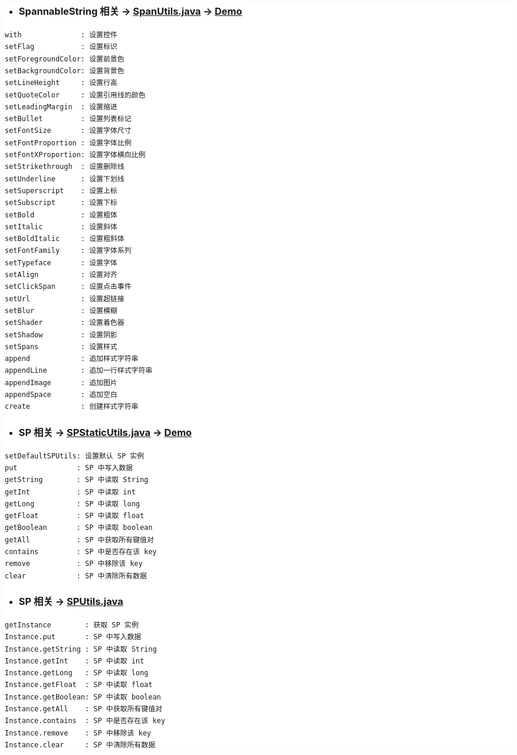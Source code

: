 * ### SpannableString 相关 -> [SpanUtils.java][span.java] -> [Demo][span.demo]
```
with              : 设置控件
setFlag           : 设置标识
setForegroundColor: 设置前景色
setBackgroundColor: 设置背景色
setLineHeight     : 设置行高
setQuoteColor     : 设置引用线的颜色
setLeadingMargin  : 设置缩进
setBullet         : 设置列表标记
setFontSize       : 设置字体尺寸
setFontProportion : 设置字体比例
setFontXProportion: 设置字体横向比例
setStrikethrough  : 设置删除线
setUnderline      : 设置下划线
setSuperscript    : 设置上标
setSubscript      : 设置下标
setBold           : 设置粗体
setItalic         : 设置斜体
setBoldItalic     : 设置粗斜体
setFontFamily     : 设置字体系列
setTypeface       : 设置字体
setAlign          : 设置对齐
setClickSpan      : 设置点击事件
setUrl            : 设置超链接
setBlur           : 设置模糊
setShader         : 设置着色器
setShadow         : 设置阴影
setSpans          : 设置样式
append            : 追加样式字符串
appendLine        : 追加一行样式字符串
appendImage       : 追加图片
appendSpace       : 追加空白
create            : 创建样式字符串
```

* ### SP 相关 -> [SPStaticUtils.java][spStatic.java] -> [Demo][spStatic.demo]
```
setDefaultSPUtils: 设置默认 SP 实例
put              : SP 中写入数据
getString        : SP 中读取 String
getInt           : SP 中读取 int
getLong          : SP 中读取 long
getFloat         : SP 中读取 float
getBoolean       : SP 中读取 boolean
getAll           : SP 中获取所有键值对
contains         : SP 中是否存在该 key
remove           : SP 中移除该 key
clear            : SP 中清除所有数据
```

* ### SP 相关 -> [SPUtils.java][sp.java]
```
getInstance        : 获取 SP 实例
Instance.put       : SP 中写入数据
Instance.getString : SP 中读取 String
Instance.getInt    : SP 中读取 int
Instance.getLong   : SP 中读取 long
Instance.getFloat  : SP 中读取 float
Instance.getBoolean: SP 中读取 boolean
Instance.getAll    : SP 中获取所有键值对
Instance.contains  : SP 中是否存在该 key
Instance.remove    : SP 中移除该 key
Instance.clear     : SP 中清除所有数据
```


[activity.java]: https://github.com/Blankj/AndroidUtilCode/blob/master/lib/utilcode/src/main/java/com/blankj/utilcode/util/ActivityUtils.java
[activity.demo]: https://github.com/Blankj/AndroidUtilCode/blob/master/feature/utilcode/pkg/src/main/java/com/blankj/utilcode/pkg/feature/activity/ActivityActivity.kt
[adaptScreen.java]: https://github.com/Blankj/AndroidUtilCode/blob/master/lib/utilcode/src/main/java/com/blankj/utilcode/util/AdaptScreenUtils.java
[adaptScreen.demo]: https://github.com/Blankj/AndroidUtilCode/blob/master/feature/utilcode/pkg/src/main/java/com/blankj/utilcode/pkg/feature/adaptScreen/AdaptScreenActivity.kt
[api.java]: https://github.com/Blankj/AndroidUtilCode/blob/master/lib/utilcode/src/main/java/com/blankj/utilcode/util/ApiUtils.java
[api.readme]: https://github.com/Blankj/AndroidUtilCode/blob/master/plugin/api-gradle-plugin
[app.java]: https://github.com/Blankj/AndroidUtilCode/blob/master/lib/utilcode/src/main/java/com/blankj/utilcode/util/AppUtils.java
[app.demo]: https://github.com/Blankj/AndroidUtilCode/blob/master/feature/utilcode/pkg/src/main/java/com/blankj/utilcode/pkg/feature/app/AppActivity.kt
[array.java]: https://github.com/Blankj/AndroidUtilCode/blob/master/lib/utilcode/src/main/java/com/blankj/utilcode/util/ArrayUtils.java
[array.test]: https://github.com/Blankj/AndroidUtilCode/blob/master/lib/utilcode/src/test/java/com/blankj/utilcode/util/ArrayUtilsTest.java
[bar.java]: https://github.com/Blankj/AndroidUtilCode/blob/master/lib/utilcode/src/main/java/com/blankj/utilcode/util/BarUtils.java
[bar.demo]: https://github.com/Blankj/AndroidUtilCode/blob/master/feature/utilcode/pkg/src/main/java/com/blankj/utilcode/pkg/feature/bar/BarActivity.kt
[brightness.java]: https://github.com/Blankj/AndroidUtilCode/blob/master/lib/utilcode/src/main/java/com/blankj/utilcode/util/BrightnessUtils.java
[brightness.demo]: https://github.com/Blankj/AndroidUtilCode/blob/master/feature/utilcode/pkg/src/main/java/com/blankj/utilcode/pkg/feature/brightness/BrightnessActivity.kt
[bus.java]: https://github.com/Blankj/AndroidUtilCode/blob/master/lib/utilcode/src/main/java/com/blankj/utilcode/util/BusUtils.java
[bus.readme]: https://github.com/Blankj/AndroidUtilCode/blob/master/plugin/bus-gradle-plugin
[cacheDiskStatic.java]: https://github.com/Blankj/AndroidUtilCode/blob/master/lib/utilcode/src/main/java/com/blankj/utilcode/util/CacheDiskStaticUtils.java
[cacheDiskStatic.test]: https://github.com/Blankj/AndroidUtilCode/blob/master/lib/utilcode/src/test/java/com/blankj/utilcode/util/CacheDiskStaticUtilsTest.java
[cacheDisk.java]: https://github.com/Blankj/AndroidUtilCode/blob/master/lib/utilcode/src/main/java/com/blankj/utilcode/util/CacheDiskUtils.java
[cacheDisk.test]: https://github.com/Blankj/AndroidUtilCode/blob/master/lib/utilcode/src/test/java/com/blankj/utilcode/util/CacheDiskUtilsTest.java
[cacheDoubleStatic.java]: https://github.com/Blankj/AndroidUtilCode/blob/master/lib/utilcode/src/main/java/com/blankj/utilcode/util/CacheDoubleStaticUtils.java
[cacheDoubleStatic.test]: https://github.com/Blankj/AndroidUtilCode/blob/master/lib/utilcode/src/test/java/com/blankj/utilcode/util/CacheDoubleStaticUtilsTest.java
[cacheDouble.java]: https://github.com/Blankj/AndroidUtilCode/blob/master/lib/utilcode/src/main/java/com/blankj/utilcode/util/CacheDoubleUtils.java
[cacheDouble.test]: https://github.com/Blankj/AndroidUtilCode/blob/master/lib/utilcode/src/test/java/com/blankj/utilcode/util/CacheDoubleUtilsTest.java
[cacheMemoryStatic.java]: https://github.com/Blankj/AndroidUtilCode/blob/master/lib/utilcode/src/main/java/com/blankj/utilcode/util/CacheMemoryStaticUtils.java
[cacheMemoryStatic.test]: https://github.com/Blankj/AndroidUtilCode/blob/master/lib/utilcode/src/test/java/com/blankj/utilcode/util/CacheMemoryStaticUtilsTest.java
[cacheMemory.java]: https://github.com/Blankj/AndroidUtilCode/blob/master/lib/utilcode/src/main/java/com/blankj/utilcode/util/CacheMemoryUtils.java
[cacheMemory.test]: https://github.com/Blankj/AndroidUtilCode/blob/master/lib/utilcode/src/test/java/com/blankj/utilcode/util/CacheMemoryUtilsTest.java
[clean.java]: https://github.com/Blankj/AndroidUtilCode/blob/master/lib/utilcode/src/main/java/com/blankj/utilcode/util/CleanUtils.java
[clean.demo]: https://github.com/Blankj/AndroidUtilCode/blob/master/feature/utilcode/pkg/src/main/java/com/blankj/utilcode/pkg/feature/clean/CleanActivity.kt
[click.java]: https://github.com/Blankj/AndroidUtilCode/blob/master/lib/utilcode/src/main/java/com/blankj/utilcode/util/ClickUtils.java
[click.demo]: https://github.com/Blankj/AndroidUtilCode/blob/master/feature/utilcode/pkg/src/main/java/com/blankj/utilcode/pkg/feature/click/ClickActivity.kt
[clone.java]: https://github.com/Blankj/AndroidUtilCode/blob/master/lib/utilcode/src/main/java/com/blankj/utilcode/util/CloneUtils.java
[clone.test]: https://github.com/Blankj/AndroidUtilCode/blob/master/lib/utilcode/src/test/java/com/blankj/utilcode/util/CloneUtilsTest.java
[close.java]: https://github.com/Blankj/AndroidUtilCode/blob/master/lib/utilcode/src/main/java/com/blankj/utilcode/util/CloseUtils.java
[collection.java]: https://github.com/Blankj/AndroidUtilCode/blob/master/lib/utilcode/src/main/java/com/blankj/utilcode/util/CollectionUtils.java
[collection.test]: https://github.com/Blankj/AndroidUtilCode/blob/master/lib/utilcode/src/test/java/com/blankj/utilcode/util/CollectionUtilsTest.java
[color.java]: https://github.com/Blankj/AndroidUtilCode/blob/master/lib/utilcode/src/main/java/com/blankj/utilcode/util/ColorUtils.java
[color.test]: https://github.com/Blankj/AndroidUtilCode/blob/master/lib/utilcode/src/test/java/com/blankj/utilcode/util/ColorUtilsTest.java
[convert.java]: https://github.com/Blankj/AndroidUtilCode/blob/master/lib/utilcode/src/main/java/com/blankj/utilcode/util/ConvertUtils.java
[convert.test]: https://github.com/Blankj/AndroidUtilCode/blob/master/lib/utilcode/src/test/java/com/blankj/utilcode/util/ConvertUtilsTest.java
[crash.java]: https://github.com/Blankj/AndroidUtilCode/blob/master/lib/utilcode/src/main/java/com/blankj/utilcode/util/CrashUtils.java
[device.java]: https://github.com/Blankj/AndroidUtilCode/blob/master/lib/utilcode/src/main/java/com/blankj/utilcode/util/DeviceUtils.java
[device.demo]: https://github.com/Blankj/AndroidUtilCode/blob/master/feature/utilcode/pkg/src/main/java/com/blankj/utilcode/pkg/feature/device/DeviceActivity.kt
[empty.java]: https://github.com/Blankj/AndroidUtilCode/blob/master/lib/utilcode/src/main/java/com/blankj/utilcode/util/EmptyUtils.java
[empty.test]: https://github.com/Blankj/AndroidUtilCode/blob/master/lib/utilcode/src/test/java/com/blankj/utilcode/util/EmptyUtilsTest.java
[encode.java]: https://github.com/Blankj/AndroidUtilCode/blob/master/lib/utilcode/src/main/java/com/blankj/utilcode/util/EncodeUtils.java
[encode.test]: https://github.com/Blankj/AndroidUtilCode/blob/master/lib/utilcode/src/test/java/com/blankj/utilcode/util/EncodeUtilsTest.java
[encrypt.java]: https://github.com/Blankj/AndroidUtilCode/blob/master/lib/utilcode/src/main/java/com/blankj/utilcode/util/EncryptUtils.java
[encrypt.test]: https://github.com/Blankj/AndroidUtilCode/blob/master/lib/utilcode/src/test/java/com/blankj/utilcode/util/EncryptUtilsTest.java
[fileIo.java]: https://github.com/Blankj/AndroidUtilCode/blob/master/lib/utilcode/src/main/java/com/blankj/utilcode/util/FileIOUtils.java
[fileIo.test]: https://github.com/Blankj/AndroidUtilCode/blob/master/lib/utilcode/src/test/java/com/blankj/utilcode/util/FileIOUtilsTest.java
[file.java]: https://github.com/Blankj/AndroidUtilCode/blob/master/lib/utilcode/src/main/java/com/blankj/utilcode/util/FileUtils.java
[file.test]: https://github.com/Blankj/AndroidUtilCode/blob/master/lib/utilcode/src/test/java/com/blankj/utilcode/util/FileUtilsTest.java
[flashlight.java]: https://github.com/Blankj/AndroidUtilCode/blob/master/lib/utilcode/src/main/java/com/blankj/utilcode/util/FlashlightUtils.java
[flashlight.demo]: https://github.com/Blankj/AndroidUtilCode/blob/master/feature/utilcode/pkg/src/main/java/com/blankj/utilcode/pkg/feature/flashlight/FlashlightActivity.kt
[fragment.java]: https://github.com/Blankj/AndroidUtilCode/blob/master/lib/utilcode/src/main/java/com/blankj/utilcode/util/FragmentUtils.java
[fragment.demo]: https://github.com/Blankj/AndroidUtilCode/blob/master/feature/utilcode/pkg/src/main/java/com/blankj/utilcode/pkg/feature/fragment/FragmentActivity.kt
[gson.java]: https://github.com/Blankj/AndroidUtilCode/blob/master/lib/utilcode/src/main/java/com/blankj/utilcode/util/GsonUtils.java
[gson.test]: https://github.com/Blankj/AndroidUtilCode/blob/master/lib/utilcode/src/test/java/com/blankj/utilcode/util/GsonUtilsTest.java
[image.java]: https://github.com/Blankj/AndroidUtilCode/blob/master/lib/utilcode/src/main/java/com/blankj/utilcode/util/ImageUtils.java
[image.demo]: https://github.com/Blankj/AndroidUtilCode/blob/master/feature/utilcode/pkg/src/main/java/com/blankj/utilcode/pkg/feature/image/ImageActivity.kt
[intent.java]: https://github.com/Blankj/AndroidUtilCode/blob/master/lib/utilcode/src/main/java/com/blankj/utilcode/util/IntentUtils.java
[keyboard.java]: https://github.com/Blankj/AndroidUtilCode/blob/master/lib/utilcode/src/main/java/com/blankj/utilcode/util/KeyboardUtils.java
[keyboard.demo]: https://github.com/Blankj/AndroidUtilCode/blob/master/feature/utilcode/pkg/src/main/java/com/blankj/utilcode/pkg/feature/keyboard/KeyboardActivity.kt
[language.java]: https://github.com/Blankj/AndroidUtilCode/blob/master/lib/utilcode/src/main/java/com/blankj/utilcode/util/LanguageUtils.java
[language.demo]: https://github.com/Blankj/AndroidUtilCode/blob/master/feature/utilcode/pkg/src/main/java/com/blankj/utilcode/pkg/feature/language/LanguageActivity.kt
[log.java]: https://github.com/Blankj/AndroidUtilCode/blob/master/lib/utilcode/src/main/java/com/blankj/utilcode/util/LogUtils.java
[log.demo]: https://github.com/Blankj/AndroidUtilCode/blob/master/feature/utilcode/pkg/src/main/java/com/blankj/utilcode/pkg/feature/log/LogActivity.kt
[map.java]: https://github.com/Blankj/AndroidUtilCode/blob/master/lib/utilcode/src/main/java/com/blankj/utilcode/util/MapUtils.java
[map.test]: https://github.com/Blankj/AndroidUtilCode/blob/master/lib/utilcode/src/test/java/com/blankj/utilcode/util/MapUtilsTest.java
[metaData.java]: https://github.com/Blankj/AndroidUtilCode/blob/master/lib/utilcode/src/main/java/com/blankj/utilcode/util/MetaDataUtils.java
[metaData.demo]: https://github.com/Blankj/AndroidUtilCode/blob/master/feature/utilcode/pkg/src/main/java/com/blankj/utilcode/pkg/feature/metaData/MetaDataActivity.kt
[network.java]: https://github.com/Blankj/AndroidUtilCode/blob/master/lib/utilcode/src/main/java/com/blankj/utilcode/util/NetworkUtils.java
[network.demo]: https://github.com/Blankj/AndroidUtilCode/blob/master/feature/utilcode/pkg/src/main/java/com/blankj/utilcode/pkg/feature/network/NetworkActivity.kt
[notification.java]: https://github.com/Blankj/AndroidUtilCode/blob/master/lib/utilcode/src/main/java/com/blankj/utilcode/util/NotificationUtils.java
[notification.demo]: https://github.com/Blankj/AndroidUtilCode/blob/master/feature/utilcode/pkg/src/main/java/com/blankj/utilcode/pkg/feature/notification/NotificationActivity.kt
[object.java]: https://github.com/Blankj/AndroidUtilCode/blob/master/lib/utilcode/src/main/java/com/blankj/utilcode/util/ObjectUtils.java
[object.test]: https://github.com/Blankj/AndroidUtilCode/blob/master/lib/utilcode/src/test/java/com/blankj/utilcode/util/ObjectUtilsTest.java
[path.java]: https://github.com/Blankj/AndroidUtilCode/blob/master/lib/utilcode/src/main/java/com/blankj/utilcode/util/PathUtils.java
[path.demo]: https://github.com/Blankj/AndroidUtilCode/blob/master/feature/utilcode/pkg/src/main/java/com/blankj/utilcode/pkg/feature/path/PathActivity.kt
[permission.java]: https://github.com/Blankj/AndroidUtilCode/blob/master/lib/utilcode/src/main/java/com/blankj/utilcode/util/PermissionUtils.java
[permission.demo]: https://github.com/Blankj/AndroidUtilCode/blob/master/feature/utilcode/pkg/src/main/java/com/blankj/utilcode/pkg/feature/permission/PermissionActivity.kt
[phone.java]: https://github.com/Blankj/AndroidUtilCode/blob/master/lib/utilcode/src/main/java/com/blankj/utilcode/util/PhoneUtils.java
[phone.demo]: https://github.com/Blankj/AndroidUtilCode/blob/master/feature/utilcode/pkg/src/main/java/com/blankj/utilcode/pkg/feature/phone/PhoneActivity.kt
[process.java]: https://github.com/Blankj/AndroidUtilCode/blob/master/lib/utilcode/src/main/java/com/blankj/utilcode/util/ProcessUtils.java
[process.demo]: https://github.com/Blankj/AndroidUtilCode/blob/master/feature/utilcode/pkg/src/main/java/com/blankj/utilcode/pkg/feature/process/ProcessActivity.kt
[reflect.java]: https://github.com/Blankj/AndroidUtilCode/blob/master/lib/utilcode/src/main/java/com/blankj/utilcode/util/ReflectUtils.java
[reflect.test]: https://github.com/Blankj/AndroidUtilCode/blob/master/lib/utilcode/src/test/java/com/blankj/utilcode/util/reflect/ReflectUtilsTest.java
[regex.java]: https://github.com/Blankj/AndroidUtilCode/blob/master/lib/utilcode/src/main/java/com/blankj/utilcode/util/RegexUtils.java
[regex.test]: https://github.com/Blankj/AndroidUtilCode/blob/master/lib/utilcode/src/test/java/com/blankj/utilcode/util/RegexUtilsTest.java
[resource.java]: https://github.com/Blankj/AndroidUtilCode/blob/master/lib/utilcode/src/main/java/com/blankj/utilcode/util/ResourceUtils.java
[resource.demo]: https://github.com/Blankj/AndroidUtilCode/blob/master/feature/utilcode/pkg/src/main/java/com/blankj/utilcode/pkg/feature/resource/ResourceActivity.kt
[rom.java]: https://github.com/Blankj/AndroidUtilCode/blob/master/lib/utilcode/src/main/java/com/blankj/utilcode/util/RomUtils.java
[rom.demo]: https://github.com/Blankj/AndroidUtilCode/blob/master/feature/utilcode/pkg/src/main/java/com/blankj/utilcode/pkg/feature/rom/RomActivity.kt
[screen.java]: https://github.com/Blankj/AndroidUtilCode/blob/master/lib/utilcode/src/main/java/com/blankj/utilcode/util/ScreenUtils.java
[screen.demo]: https://github.com/Blankj/AndroidUtilCode/blob/master/feature/utilcode/pkg/src/main/java/com/blankj/utilcode/pkg/feature/screen/ScreenActivity.kt
[sdcard.java]: https://github.com/Blankj/AndroidUtilCode/blob/master/lib/utilcode/src/main/java/com/blankj/utilcode/util/SDCardUtils.java
[sdcard.demo]: https://github.com/Blankj/AndroidUtilCode/blob/master/feature/utilcode/pkg/src/main/java/com/blankj/utilcode/pkg/feature/sdcard/SDCardActivity.kt
[service.java]: https://github.com/Blankj/AndroidUtilCode/blob/master/lib/utilcode/src/main/java/com/blankj/utilcode/util/ServiceUtils.java
[shadow.java]: https://github.com/Blankj/AndroidUtilCode/blob/master/lib/utilcode/src/main/java/com/blankj/utilcode/util/ShadowUtils.java
[shadow.demo]: https://github.com/Blankj/AndroidUtilCode/blob/master/feature/utilcode/pkg/src/main/java/com/blankj/utilcode/pkg/feature/shadow/ShadowActivity.kt
[shell.java]: https://github.com/Blankj/AndroidUtilCode/blob/master/lib/utilcode/src/main/java/com/blankj/utilcode/util/ShellUtils.java
[size.java]: https://github.com/Blankj/AndroidUtilCode/blob/master/lib/utilcode/src/main/java/com/blankj/utilcode/util/SizeUtils.java
[snackbar.java]: https://github.com/Blankj/AndroidUtilCode/blob/master/lib/utilcode/src/main/java/com/blankj/utilcode/util/SnackbarUtils.java
[snackbar.demo]: https://github.com/Blankj/AndroidUtilCode/blob/master/feature/utilcode/pkg/src/main/java/com/blankj/utilcode/pkg/feature/snackbar/SnackbarActivity.kt
[span.java]: https://github.com/Blankj/AndroidUtilCode/blob/master/lib/utilcode/src/main/java/com/blankj/utilcode/util/SpanUtils.java
[span.demo]: https://github.com/Blankj/AndroidUtilCode/blob/master/feature/utilcode/pkg/src/main/java/com/blankj/utilcode/pkg/feature/span/SpanActivity.kt
[spStatic.java]: https://github.com/Blankj/AndroidUtilCode/blob/master/lib/utilcode/src/main/java/com/blankj/utilcode/util/SPStaticUtils.java
[spStatic.demo]: https://github.com/Blankj/AndroidUtilCode/blob/master/feature/utilcode/pkg/src/main/java/com/blankj/utilcode/pkg/feature/spStatic/SPStaticActivity.kt
[sp.java]: https://github.com/Blankj/AndroidUtilCode/blob/master/lib/utilcode/src/main/java/com/blankj/utilcode/util/SPUtils.java
[string.java]: https://github.com/Blankj/AndroidUtilCode/blob/master/lib/utilcode/src/main/java/com/blankj/utilcode/util/StringUtils.java
[string.test]: https://github.com/Blankj/AndroidUtilCode/blob/master/lib/utilcode/src/test/java/com/blankj/utilcode/util/StringUtilsTest.java
[thread.java]: https://github.com/Blankj/AndroidUtilCode/blob/master/lib/utilcode/src/main/java/com/blankj/utilcode/util/ThreadUtils.java
[thread.test]: https://github.com/Blankj/AndroidUtilCode/blob/master/lib/utilcode/src/test/java/com/blankj/utilcode/util/ThreadUtilsTest.java
[time.java]: https://github.com/Blankj/AndroidUtilCode/blob/master/lib/utilcode/src/main/java/com/blankj/utilcode/util/TimeUtils.java
[time.test]: https://github.com/Blankj/AndroidUtilCode/blob/master/lib/utilcode/src/test/java/com/blankj/utilcode/util/TimeUtilsTest.java
[toast.java]: https://github.com/Blankj/AndroidUtilCode/blob/master/lib/utilcode/src/main/java/com/blankj/utilcode/util/ToastUtils.java
[toast.demo]: https://github.com/Blankj/AndroidUtilCode/blob/master/feature/utilcode/pkg/src/main/java/com/blankj/utilcode/pkg/feature/toast/ToastActivity.kt
[touch.java]: https://github.com/Blankj/AndroidUtilCode/blob/master/lib/utilcode/src/main/java/com/blankj/utilcode/util/TouchUtils.java
[uiMessage.java]: https://github.com/Blankj/AndroidUtilCode/blob/master/lib/utilcode/src/main/java/com/blankj/utilcode/util/UiMessageUtils.java
[uri.java]: https://github.com/Blankj/AndroidUtilCode/blob/master/lib/utilcode/src/main/java/com/blankj/utilcode/util/UriUtils.java
[vibrate.java]: https://github.com/Blankj/AndroidUtilCode/blob/master/lib/utilcode/src/main/java/com/blankj/utilcode/util/VibrateUtils.java
[vibrate.demo]: https://github.com/Blankj/AndroidUtilCode/blob/master/feature/utilcode/pkg/src/main/java/com/blankj/utilcode/pkg/feature/vibrate/VibrateActivity.kt
[view.java]: https://github.com/Blankj/AndroidUtilCode/blob/master/lib/utilcode/src/main/java/com/blankj/utilcode/util/ViewUtils.java
[zip.java]: https://github.com/Blankj/AndroidUtilCode/blob/master/lib/utilcode/src/main/java/com/blankj/utilcode/util/ZipUtils.java
[zip.test]: https://github.com/Blankj/AndroidUtilCode/blob/master/lib/utilcode/src/test/java/com/blankj/utilcode/util/ZipUtilsTest.java